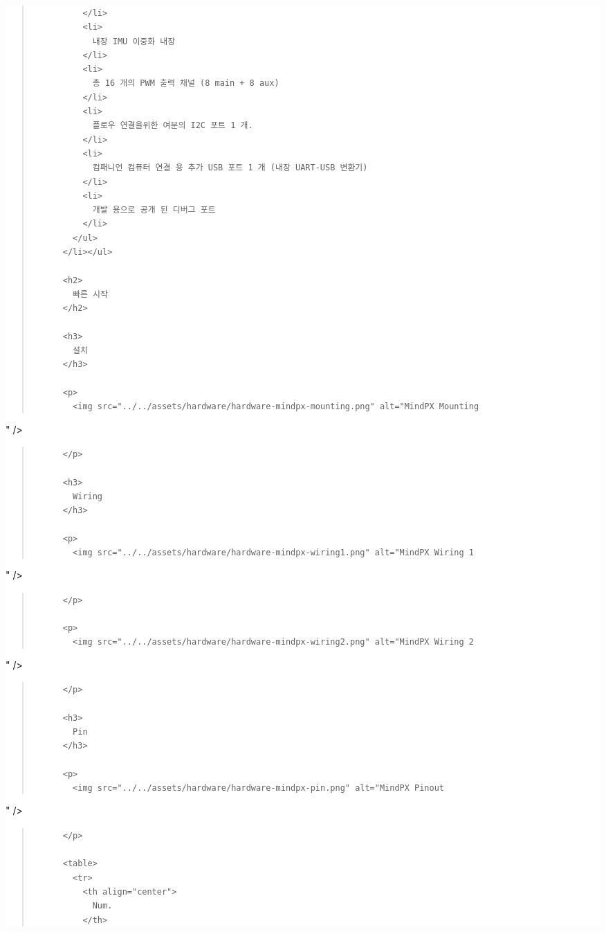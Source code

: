 >               </li>
>               <li>
>                 내장 IMU 이중화 내장
>               </li>
>               <li>
>                 총 16 개의 PWM 출력 채널 (8 main + 8 aux)
>               </li>
>               <li>
>                 플로우 연결을위한 여분의 I2C 포트 1 개.
>               </li>
>               <li>
>                 컴패니언 컴퓨터 연결 용 추가 USB 포트 1 개 (내장 UART-USB 변환기)
>               </li>
>               <li>
>                 개발 용으로 공개 된 디버그 포트 
>               </li>
>             </ul>
>           </li></ul> 
>           
>           <h2>
>             빠른 시작
>           </h2>
>           
>           <h3>
>             설치
>           </h3>
>           
>           <p>
>             <img src="../../assets/hardware/hardware-mindpx-mounting.png" alt="MindPX Mounting
" />
>           </p>
>           
>           <h3>
>             Wiring
>           </h3>
>           
>           <p>
>             <img src="../../assets/hardware/hardware-mindpx-wiring1.png" alt="MindPX Wiring 1
" />
>           </p>
>           
>           <p>
>             <img src="../../assets/hardware/hardware-mindpx-wiring2.png" alt="MindPX Wiring 2
" />
>           </p>
>           
>           <h3>
>             Pin
>           </h3>
>           
>           <p>
>             <img src="../../assets/hardware/hardware-mindpx-pin.png" alt="MindPX Pinout
" />
>           </p>
>           
>           <table>
>             <tr>
>               <th align="center">
>                 Num.
>               </th>
>               